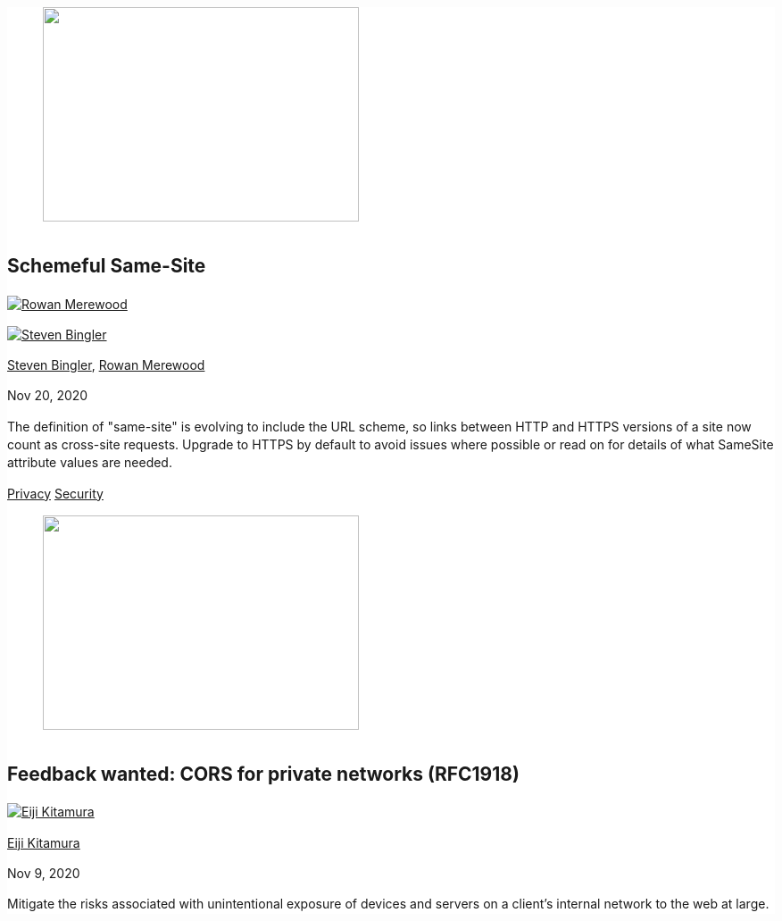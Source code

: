 <figure><img src="https://web-dev.imgix.net/image/admin/3J33n1o98vnkO6fdDFwP.jpg?auto=format&amp;fit=crop&amp;h=240&amp;w=354" class="w-card-base__image" sizes="(min-width: 354px) 354px, calc(100vw - 48px)" srcset="https://web-dev.imgix.net/image/admin/3J33n1o98vnkO6fdDFwP.jpg?fit=crop&amp;h=240&amp;w=354&amp;auto=format&amp;dpr=1&amp;q=75, https://web-dev.imgix.net/image/admin/3J33n1o98vnkO6fdDFwP.jpg?fit=crop&amp;h=240&amp;w=354&amp;auto=format&amp;dpr=2&amp;q=50 2x, https://web-dev.imgix.net/image/admin/3J33n1o98vnkO6fdDFwP.jpg?fit=crop&amp;h=240&amp;w=354&amp;auto=format&amp;dpr=3&amp;q=35 3x, https://web-dev.imgix.net/image/admin/3J33n1o98vnkO6fdDFwP.jpg?fit=crop&amp;h=240&amp;w=354&amp;auto=format&amp;dpr=4&amp;q=23 4x, https://web-dev.imgix.net/image/admin/3J33n1o98vnkO6fdDFwP.jpg?fit=crop&amp;h=240&amp;w=354&amp;auto=format&amp;dpr=5&amp;q=20 5x" width="354" height="240" /></figure>

<a href="/schemeful-samesite/" class="w-card-base__link"></a>

Schemeful Same-Site
-------------------

[<img src="https://web-dev.imgix.net/image/admin/TASwqsVceW68MrM7bjt8.jpg?auto=format&amp;fit=crop&amp;h=40&amp;w=40" alt="Rowan Merewood" class="w-author__image w-author__image--small" sizes="(min-width: 40px) 40px, calc(100vw - 48px)" srcset="https://web-dev.imgix.net/image/admin/TASwqsVceW68MrM7bjt8.jpg?fit=crop&amp;h=40&amp;w=40&amp;auto=format&amp;dpr=1&amp;q=75, https://web-dev.imgix.net/image/admin/TASwqsVceW68MrM7bjt8.jpg?fit=crop&amp;h=40&amp;w=40&amp;auto=format&amp;dpr=2&amp;q=50 2x, https://web-dev.imgix.net/image/admin/TASwqsVceW68MrM7bjt8.jpg?fit=crop&amp;h=40&amp;w=40&amp;auto=format&amp;dpr=3&amp;q=35 3x, https://web-dev.imgix.net/image/admin/TASwqsVceW68MrM7bjt8.jpg?fit=crop&amp;h=40&amp;w=40&amp;auto=format&amp;dpr=4&amp;q=23 4x, https://web-dev.imgix.net/image/admin/TASwqsVceW68MrM7bjt8.jpg?fit=crop&amp;h=40&amp;w=40&amp;auto=format&amp;dpr=5&amp;q=20 5x" width="40" height="40" />](/authors/rowan_m/)

[<img src="https://web-dev.imgix.net/image/admin/32OlQmcgfam3csi9SBGI.jpg?auto=format&amp;fit=crop&amp;h=40&amp;w=40" alt="Steven Bingler" class="w-author__image w-author__image--small" sizes="(min-width: 40px) 40px, calc(100vw - 48px)" srcset="https://web-dev.imgix.net/image/admin/32OlQmcgfam3csi9SBGI.jpg?fit=crop&amp;h=40&amp;w=40&amp;auto=format&amp;dpr=1&amp;q=75, https://web-dev.imgix.net/image/admin/32OlQmcgfam3csi9SBGI.jpg?fit=crop&amp;h=40&amp;w=40&amp;auto=format&amp;dpr=2&amp;q=50 2x, https://web-dev.imgix.net/image/admin/32OlQmcgfam3csi9SBGI.jpg?fit=crop&amp;h=40&amp;w=40&amp;auto=format&amp;dpr=3&amp;q=35 3x, https://web-dev.imgix.net/image/admin/32OlQmcgfam3csi9SBGI.jpg?fit=crop&amp;h=40&amp;w=40&amp;auto=format&amp;dpr=4&amp;q=23 4x, https://web-dev.imgix.net/image/admin/32OlQmcgfam3csi9SBGI.jpg?fit=crop&amp;h=40&amp;w=40&amp;auto=format&amp;dpr=5&amp;q=20 5x" width="40" height="40" />](/authors/bingler/)

<span class="w-author__name"><a href="/authors/bingler/" class="w-author__name-link">Steven Bingler</a>, <a href="/authors/rowan_m/" class="w-author__name-link">Rowan Merewood</a></span>

Nov 20, 2020

<a href="/schemeful-samesite/" class="w-card-base__link"></a>

The definition of "same-site" is evolving to include the URL scheme, so links between HTTP and HTTPS versions of a site now count as cross-site requests. Upgrade to HTTPS by default to avoid issues where possible or read on for details of what SameSite attribute values are needed.

<a href="/tags/privacy/" class="w-chip">Privacy</a> <a href="/tags/security/" class="w-chip">Security</a>

<a href="/cors-rfc1918-feedback/" class="w-card-base__link"></a>

<figure><img src="https://web-dev.imgix.net/image/admin/OPuAZvdfh0W5fLAvB5Rv.jpg?auto=format&amp;fit=crop&amp;h=240&amp;w=354" class="w-card-base__image" sizes="(min-width: 354px) 354px, calc(100vw - 48px)" srcset="https://web-dev.imgix.net/image/admin/OPuAZvdfh0W5fLAvB5Rv.jpg?fit=crop&amp;h=240&amp;w=354&amp;auto=format&amp;dpr=1&amp;q=75, https://web-dev.imgix.net/image/admin/OPuAZvdfh0W5fLAvB5Rv.jpg?fit=crop&amp;h=240&amp;w=354&amp;auto=format&amp;dpr=2&amp;q=50 2x, https://web-dev.imgix.net/image/admin/OPuAZvdfh0W5fLAvB5Rv.jpg?fit=crop&amp;h=240&amp;w=354&amp;auto=format&amp;dpr=3&amp;q=35 3x, https://web-dev.imgix.net/image/admin/OPuAZvdfh0W5fLAvB5Rv.jpg?fit=crop&amp;h=240&amp;w=354&amp;auto=format&amp;dpr=4&amp;q=23 4x, https://web-dev.imgix.net/image/admin/OPuAZvdfh0W5fLAvB5Rv.jpg?fit=crop&amp;h=240&amp;w=354&amp;auto=format&amp;dpr=5&amp;q=20 5x" width="354" height="240" /></figure>

<a href="/cors-rfc1918-feedback/" class="w-card-base__link"></a>

Feedback wanted: CORS for private networks (RFC1918)
----------------------------------------------------

[<img src="https://web-dev.imgix.net/image/admin/Mh9DRmQhjlroJM9JDqsu.jpg?auto=format&amp;fit=crop&amp;h=40&amp;w=40" alt="Eiji Kitamura" class="w-author__image w-author__image--small" sizes="(min-width: 40px) 40px, calc(100vw - 48px)" srcset="https://web-dev.imgix.net/image/admin/Mh9DRmQhjlroJM9JDqsu.jpg?fit=crop&amp;h=40&amp;w=40&amp;auto=format&amp;dpr=1&amp;q=75, https://web-dev.imgix.net/image/admin/Mh9DRmQhjlroJM9JDqsu.jpg?fit=crop&amp;h=40&amp;w=40&amp;auto=format&amp;dpr=2&amp;q=50 2x, https://web-dev.imgix.net/image/admin/Mh9DRmQhjlroJM9JDqsu.jpg?fit=crop&amp;h=40&amp;w=40&amp;auto=format&amp;dpr=3&amp;q=35 3x, https://web-dev.imgix.net/image/admin/Mh9DRmQhjlroJM9JDqsu.jpg?fit=crop&amp;h=40&amp;w=40&amp;auto=format&amp;dpr=4&amp;q=23 4x, https://web-dev.imgix.net/image/admin/Mh9DRmQhjlroJM9JDqsu.jpg?fit=crop&amp;h=40&amp;w=40&amp;auto=format&amp;dpr=5&amp;q=20 5x" width="40" height="40" />](/authors/agektmr/)

<span class="w-author__name"><a href="/authors/agektmr/" class="w-author__name-link">Eiji Kitamura</a></span>

Nov 9, 2020

<a href="/cors-rfc1918-feedback/" class="w-card-base__link"></a>

Mitigate the risks associated with unintentional exposure of devices and servers on a client’s internal network to the web at large.
